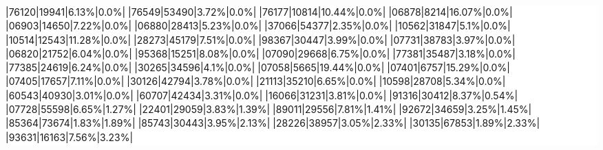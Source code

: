 |76120|19941|6.13%|0.0%|
|76549|53490|3.72%|0.0%|
|76177|10814|10.44%|0.0%|
|06878|8214|16.07%|0.0%|
|06903|14650|7.22%|0.0%|
|06880|28413|5.23%|0.0%|
|37066|54377|2.35%|0.0%|
|10562|31847|5.1%|0.0%|
|10514|12543|11.28%|0.0%|
|28273|45179|7.51%|0.0%|
|98367|30447|3.99%|0.0%|
|07731|38783|3.97%|0.0%|
|06820|21752|6.04%|0.0%|
|95368|15251|8.08%|0.0%|
|07090|29668|6.75%|0.0%|
|77381|35487|3.18%|0.0%|
|77385|24619|6.24%|0.0%|
|30265|34596|4.1%|0.0%|
|07058|5665|19.44%|0.0%|
|07401|6757|15.29%|0.0%|
|07405|17657|7.11%|0.0%|
|30126|42794|3.78%|0.0%|
|21113|35210|6.65%|0.0%|
|10598|28708|5.34%|0.0%|
|60543|40930|3.01%|0.0%|
|60707|42434|3.31%|0.0%|
|16066|31231|3.81%|0.0%|
|91316|30412|8.37%|0.54%|
|07728|55598|6.65%|1.27%|
|22401|29059|3.83%|1.39%|
|89011|29556|7.81%|1.41%|
|92672|34659|3.25%|1.45%|
|85364|73674|1.83%|1.89%|
|85743|30443|3.95%|2.13%|
|28226|38957|3.05%|2.33%|
|30135|67853|1.89%|2.33%|
|93631|16163|7.56%|3.23%|